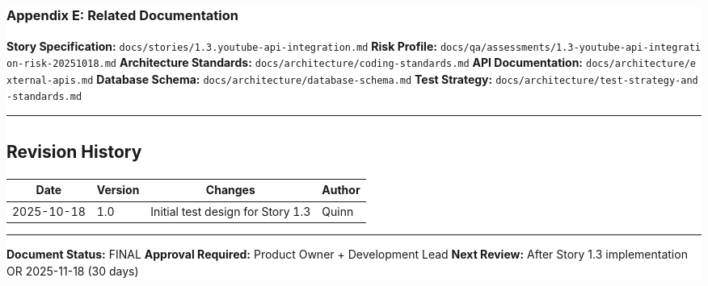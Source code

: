 
### Appendix E: Related Documentation

**Story Specification:** `docs/stories/1.3.youtube-api-integration.md`
**Risk Profile:** `docs/qa/assessments/1.3-youtube-api-integration-risk-20251018.md`
**Architecture Standards:** `docs/architecture/coding-standards.md`
**API Documentation:** `docs/architecture/external-apis.md`
**Database Schema:** `docs/architecture/database-schema.md`
**Test Strategy:** `docs/architecture/test-strategy-and-standards.md`

---

## Revision History

| Date       | Version | Changes                                      | Author |
|------------|---------|----------------------------------------------|--------|
| 2025-10-18 | 1.0     | Initial test design for Story 1.3            | Quinn  |

---

**Document Status:** FINAL
**Approval Required:** Product Owner + Development Lead
**Next Review:** After Story 1.3 implementation OR 2025-11-18 (30 days)
